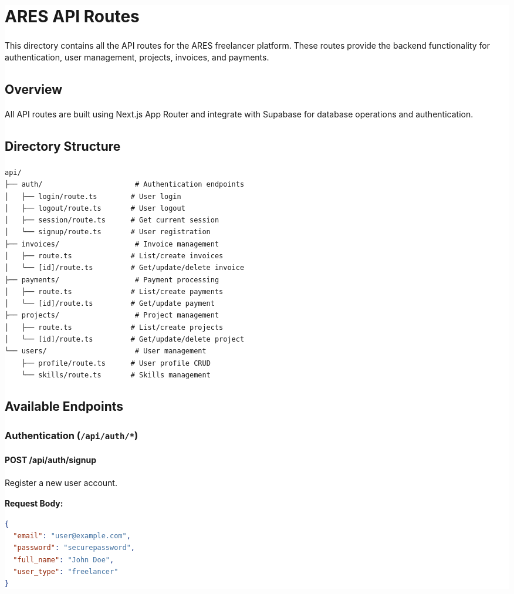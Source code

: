 # ARES API Routes

This directory contains all the API routes for the ARES freelancer platform. These routes provide the backend functionality for authentication, user management, projects, invoices, and payments.

## Overview

All API routes are built using Next.js App Router and integrate with Supabase for database operations and authentication.

## Directory Structure

```
api/
├── auth/                      # Authentication endpoints
│   ├── login/route.ts        # User login
│   ├── logout/route.ts       # User logout
│   ├── session/route.ts      # Get current session
│   └── signup/route.ts       # User registration
├── invoices/                  # Invoice management
│   ├── route.ts              # List/create invoices
│   └── [id]/route.ts         # Get/update/delete invoice
├── payments/                  # Payment processing
│   ├── route.ts              # List/create payments
│   └── [id]/route.ts         # Get/update payment
├── projects/                  # Project management
│   ├── route.ts              # List/create projects
│   └── [id]/route.ts         # Get/update/delete project
└── users/                     # User management
    ├── profile/route.ts      # User profile CRUD
    └── skills/route.ts       # Skills management
```

## Available Endpoints

### Authentication (`/api/auth/*`)

#### POST /api/auth/signup
Register a new user account.

**Request Body:**
```json
{
  "email": "user@example.com",
  "password": "securepassword",
  "full_name": "John Doe",
  "user_type": "freelancer"
}
```
